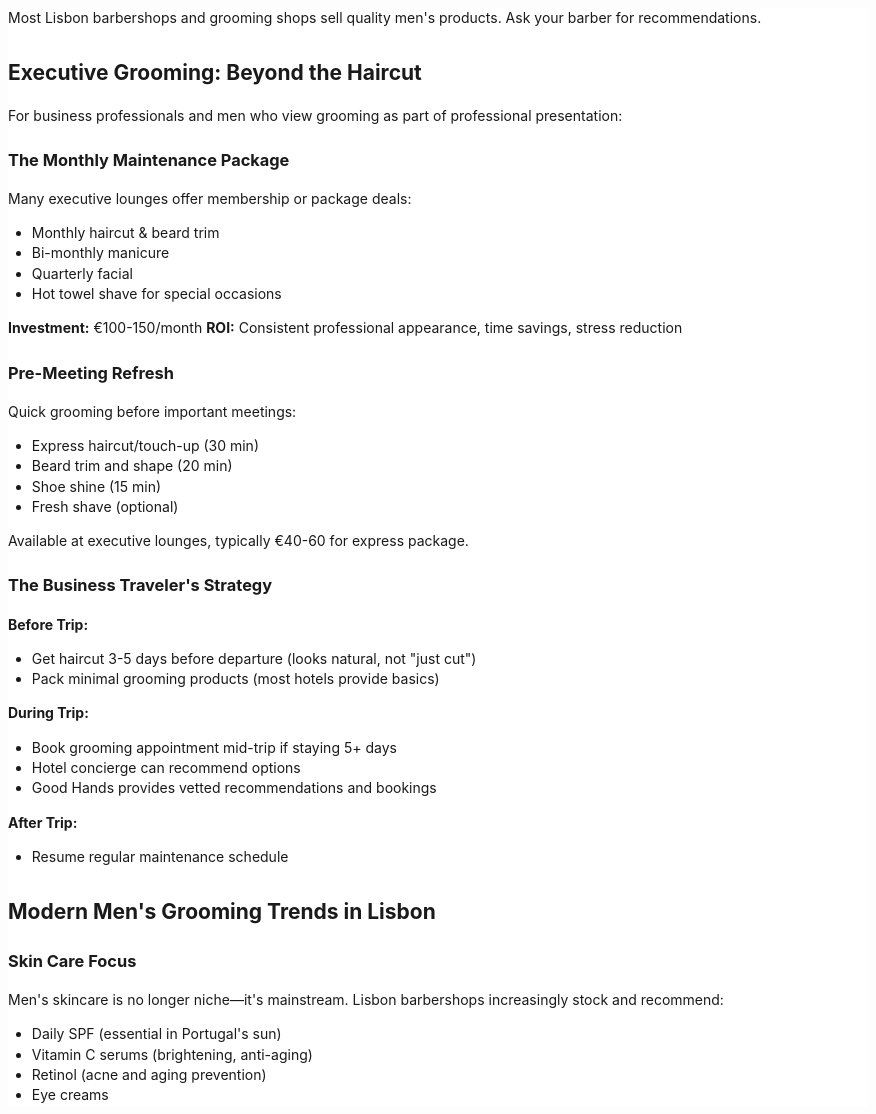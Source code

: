 Most Lisbon barbershops and grooming shops sell quality men's products. Ask your barber for recommendations.

## Executive Grooming: Beyond the Haircut

For business professionals and men who view grooming as part of professional presentation:

### The Monthly Maintenance Package

Many executive lounges offer membership or package deals:
- Monthly haircut & beard trim
- Bi-monthly manicure
- Quarterly facial
- Hot towel shave for special occasions

**Investment:** €100-150/month
**ROI:** Consistent professional appearance, time savings, stress reduction

### Pre-Meeting Refresh

Quick grooming before important meetings:
- Express haircut/touch-up (30 min)
- Beard trim and shape (20 min)
- Shoe shine (15 min)
- Fresh shave (optional)

Available at executive lounges, typically €40-60 for express package.

### The Business Traveler's Strategy

**Before Trip:**
- Get haircut 3-5 days before departure (looks natural, not "just cut")
- Pack minimal grooming products (most hotels provide basics)

**During Trip:**
- Book grooming appointment mid-trip if staying 5+ days
- Hotel concierge can recommend options
- Good Hands provides vetted recommendations and bookings

**After Trip:**
- Resume regular maintenance schedule

## Modern Men's Grooming Trends in Lisbon

### Skin Care Focus

Men's skincare is no longer niche—it's mainstream. Lisbon barbershops increasingly stock and recommend:
- Daily SPF (essential in Portugal's sun)
- Vitamin C serums (brightening, anti-aging)
- Retinol (acne and aging prevention)
- Eye creams
